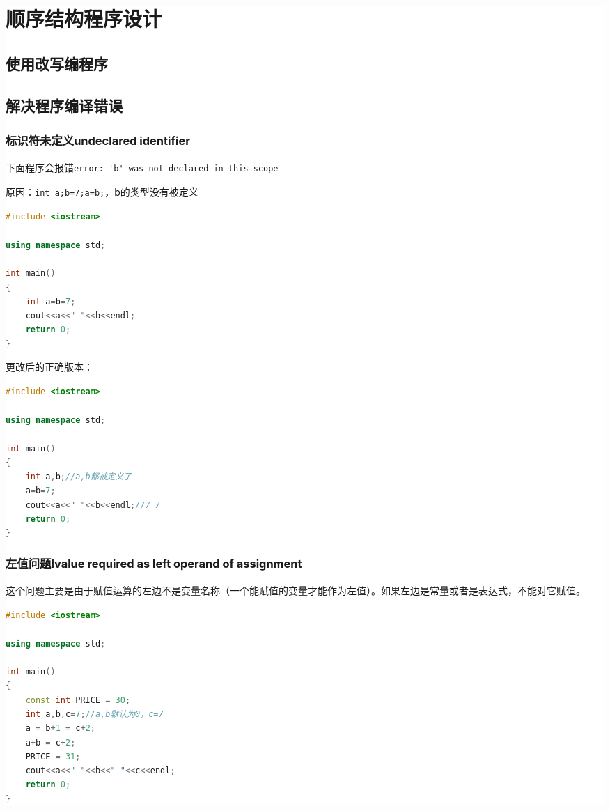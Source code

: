 # 顺序结构程序设计



## 使用改写编程序

## 解决程序编译错误

### 标识符未定义undeclared identifier

下面程序会报错`error: 'b' was not declared in this scope`

原因：`int a;b=7;a=b;`，b的类型没有被定义

```cpp
#include <iostream>

using namespace std;

int main()
{
    int a=b=7;
    cout<<a<<" "<<b<<endl;
    return 0;
}
```

更改后的正确版本：

```cpp
#include <iostream>

using namespace std;

int main()
{
    int a,b;//a,b都被定义了
    a=b=7;
    cout<<a<<" "<<b<<endl;//7 7
    return 0;
}
```

### 左值问题lvalue required as left operand of assignment

这个问题主要是由于赋值运算的左边不是变量名称（一个能赋值的变量才能作为左值）。如果左边是常量或者是表达式，不能对它赋值。

```cpp
#include <iostream>

using namespace std;

int main()
{
    const int PRICE = 30;
    int a,b,c=7;//a,b默认为0，c=7
    a = b+1 = c+2;
    a+b = c+2;
    PRICE = 31;
    cout<<a<<" "<<b<<" "<<c<<endl;
    return 0;
}
```
